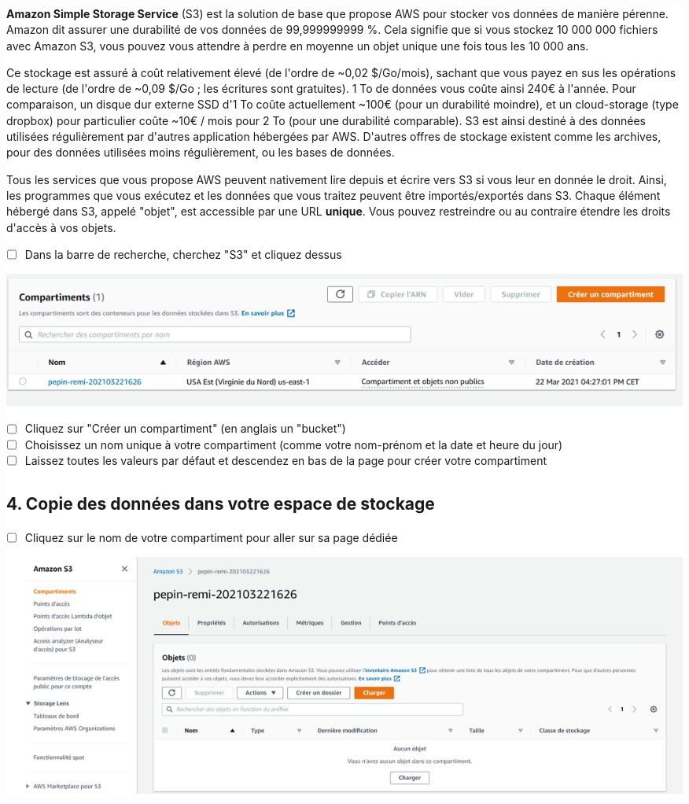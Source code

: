 **Amazon Simple Storage Service** (S3) est la solution de base que propose AWS pour stocker vos données de manière pérenne. Amazon dit assurer une durabilité de vos données de 99,999999999 %. Cela signifie que si vous stockez 10 000 000 fichiers avec Amazon S3, vous pouvez vous attendre à perdre en moyenne un objet unique une fois tous les 10 000 ans.

Ce stockage est assuré à coût relativement élevé (de l'ordre de ~0,02 \$/Go/mois), sachant que vous payez en sus les opérations de lecture (de l'ordre de ~0,09 \$/Go ; les écritures sont gratuites). 1 To de données vous coûte ainsi 240€ à l'année. Pour comparaison, un disque dur externe  SSD d'1 To coûte actuellement ~100€ (pour un durabilité moindre), et un cloud-storage (type dropbox) pour particulier coûte ~10€ / mois pour 2 To (pour une durabilité comparable). S3 est ainsi destiné à des données utilisées régulièrement par d'autres application hébergées par AWS. D'autres offres de stockage existent comme les archives, pour des données utilisées moins régulièrement, ou les bases de données.

Tous les services que vous propose AWS peuvent nativement lire depuis et écrire vers S3 si vous leur en donnée le droit. Ainsi, les programmes que vous exécutez et les données que vous traitez peuvent être importés/exportés dans S3. Chaque élément hébergé dans S3, appelé "objet", est accessible par une URL **unique**. Vous pouvez restreindre ou au contraire étendre les droits d'accès à vos objets.

- [ ] Dans la barre de recherche, cherchez "S3" et cliquez dessus

![](img/s3_accueil.png)

- [ ] Cliquez sur "Créer un compartiment" (en anglais un "bucket")  
- [ ] Choisissez un nom unique à votre compartiment (comme votre nom-prénom et la date et heure du jour)
- [ ] Laissez toutes les valeurs par défaut et descendez en bas de la page pour créer votre compartiment 

## 4. Copie des données dans votre espace de stockage

* [ ] Cliquez sur le nom de votre compartiment pour aller sur sa page dédiée

  ![](img/s3_bucket.png)
